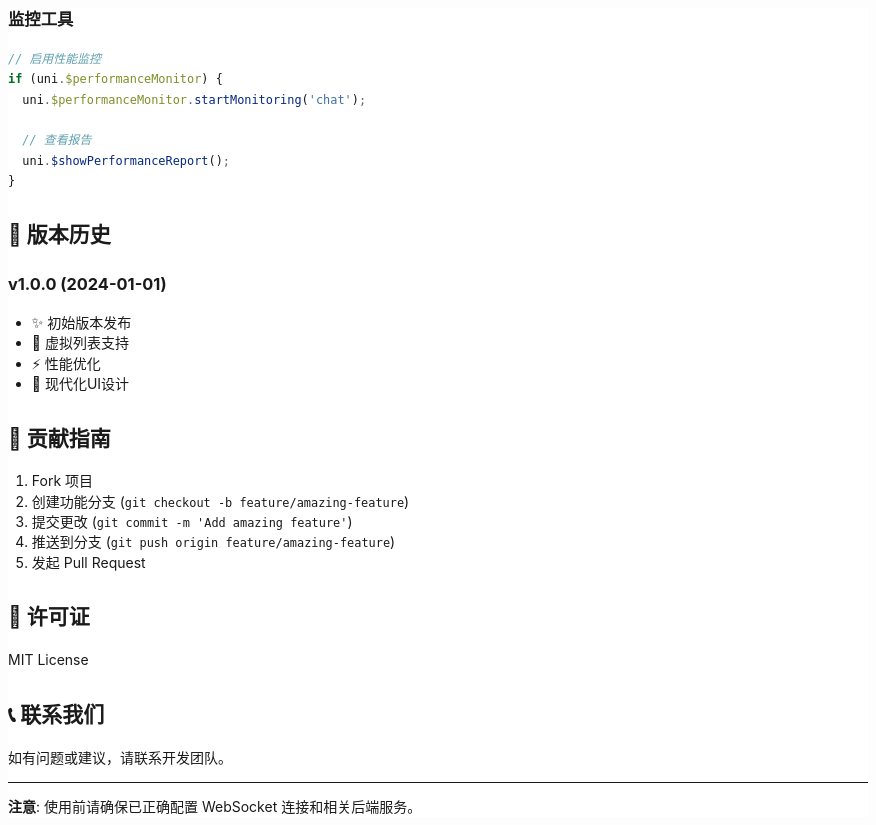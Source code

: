 ### 监控工具

```javascript
// 启用性能监控
if (uni.$performanceMonitor) {
  uni.$performanceMonitor.startMonitoring('chat');
  
  // 查看报告
  uni.$showPerformanceReport();
}
```

## 🔄 版本历史

### v1.0.0 (2024-01-01)
- ✨ 初始版本发布
- 🚀 虚拟列表支持
- ⚡ 性能优化
- 🎨 现代化UI设计

## 🤝 贡献指南

1. Fork 项目
2. 创建功能分支 (`git checkout -b feature/amazing-feature`)
3. 提交更改 (`git commit -m 'Add amazing feature'`)
4. 推送到分支 (`git push origin feature/amazing-feature`)
5. 发起 Pull Request

## 📄 许可证

MIT License

## 📞 联系我们

如有问题或建议，请联系开发团队。

---

**注意**: 使用前请确保已正确配置 WebSocket 连接和相关后端服务。 